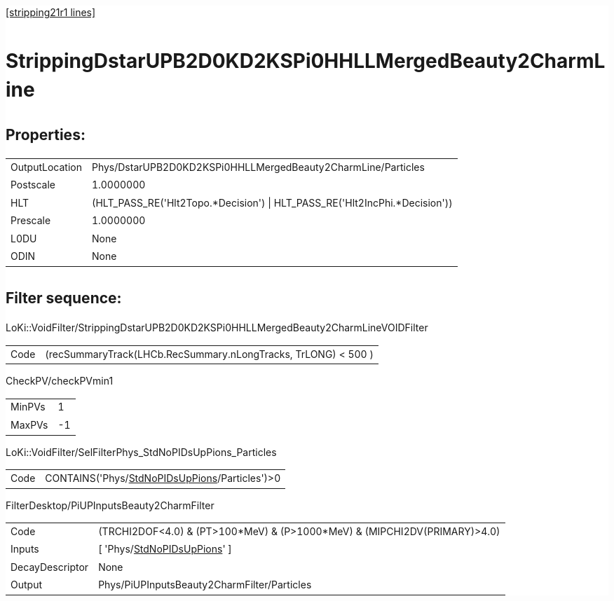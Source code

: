 [[stripping21r1 lines]](./stripping21r1-index)

# StrippingDstarUPB2D0KD2KSPi0HHLLMergedBeauty2CharmLine

## Properties:

|                |                                                                              |
|----------------|------------------------------------------------------------------------------|
| OutputLocation | Phys/DstarUPB2D0KD2KSPi0HHLLMergedBeauty2CharmLine/Particles                 |
| Postscale      | 1.0000000                                                                    |
| HLT            | (HLT_PASS_RE('Hlt2Topo.\*Decision') \| HLT_PASS_RE('Hlt2IncPhi.\*Decision')) |
| Prescale       | 1.0000000                                                                    |
| L0DU           | None                                                                         |
| ODIN           | None                                                                         |

## Filter sequence:

LoKi::VoidFilter/StrippingDstarUPB2D0KD2KSPi0HHLLMergedBeauty2CharmLineVOIDFilter

|      |                                                                |
|------|----------------------------------------------------------------|
| Code | (recSummaryTrack(LHCb.RecSummary.nLongTracks, TrLONG) \< 500 ) |

CheckPV/checkPVmin1

|        |     |
|--------|-----|
| MinPVs | 1   |
| MaxPVs | -1  |

LoKi::VoidFilter/SelFilterPhys_StdNoPIDsUpPions_Particles

|      |                                                                                                    |
|------|----------------------------------------------------------------------------------------------------|
| Code | CONTAINS('Phys/[StdNoPIDsUpPions](./stripping21r1-commonparticles-stdnopidsuppions)/Particles')\>0 |

FilterDesktop/PiUPInputsBeauty2CharmFilter

|                 |                                                                                   |
|-----------------|-----------------------------------------------------------------------------------|
| Code            | (TRCHI2DOF\<4.0) & (PT\>100\*MeV) & (P\>1000\*MeV) & (MIPCHI2DV(PRIMARY)\>4.0)    |
| Inputs          | [ 'Phys/[StdNoPIDsUpPions](./stripping21r1-commonparticles-stdnopidsuppions)' ] |
| DecayDescriptor | None                                                                              |
| Output          | Phys/PiUPInputsBeauty2CharmFilter/Particles                                       |
